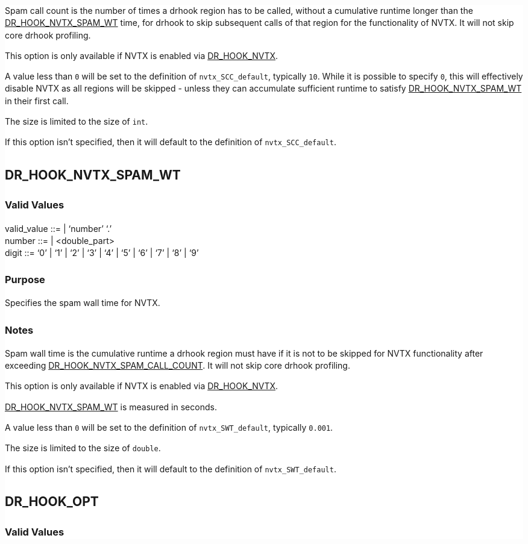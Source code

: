 Spam call count is the number of times a drhook region has to be called, without a cumulative runtime longer than the [DR_HOOK_NVTX_SPAM_WT](#dr-hook-nvtx-spam-wt) time, for drhook to skip subsequent calls of that region for the functionality of NVTX. It will not skip core drhook profiling.

This option is only available if NVTX is enabled via [DR_HOOK_NVTX](#dr-hook-nvtx).

A value less than `0` will be set to the definition of `nvtx_SCC_default`, typically `10`. While it is possible to specify `0`, this will effectively disable NVTX as all regions will be skipped - unless they can accumulate sufficient runtime to satisfy [DR_HOOK_NVTX_SPAM_WT](#dr-hook-nvtx-spam-wt) in their first call.

The size is limited to the size of `int`.

If this option isn’t specified, then it will default to the definition of `nvtx_SCC_default`.



<a id="dr-hook-nvtx-spam-wt"></a>

## DR_HOOK_NVTX_SPAM_WT

### Valid Values

valid_value ::= <number> | ‘number’ ‘.’ <number>
<br/>
number ::= <digit> | <double_part> <digit>
<br/>
digit ::= ‘0’ | ‘1’ | ‘2’ | ‘3’ | ‘4’ | ‘5’ | ‘6’ | ‘7’ | ‘8’ | ‘9’
<br/>

### Purpose

Specifies the spam wall time for NVTX.

### Notes

Spam wall time is the cumulative runtime a drhook region must have if it is not to be skipped for NVTX functionality after exceeding [DR_HOOK_NVTX_SPAM_CALL_COUNT](#dr-hook-nvtx-spam-call-count). It will not skip core drhook profiling.

This option is only available if NVTX is enabled via [DR_HOOK_NVTX](#dr-hook-nvtx).

[DR_HOOK_NVTX_SPAM_WT](#dr-hook-nvtx-spam-wt) is measured in seconds.

A value less than `0` will be set to the definition of `nvtx_SWT_default`, typically `0.001`.

The size is limited to the size of `double`.

If this option isn’t specified, then it will default to the definition of `nvtx_SWT_default`.



<a id="dr-hook-opt"></a>

## DR_HOOK_OPT

### Valid Values
